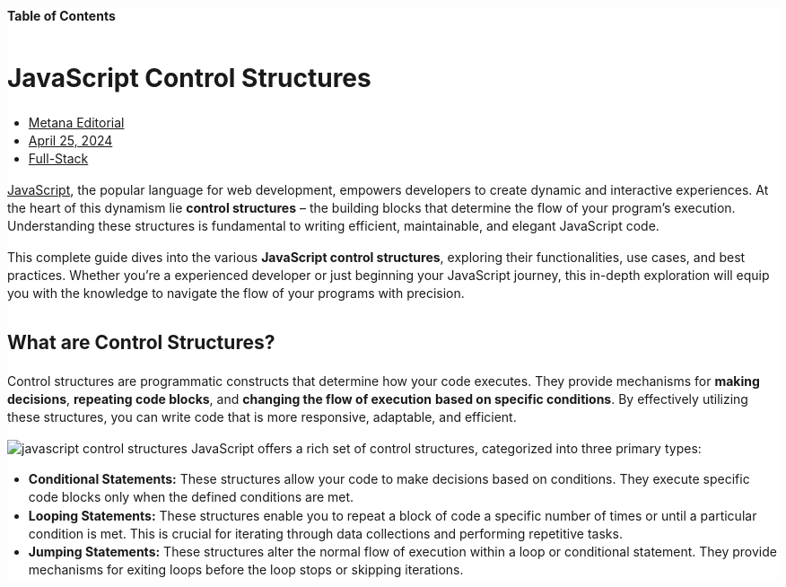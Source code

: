 


 
#### Table of Contents





 







JavaScript Control Structures
=============================

 



 * [Metana Editorial](https://metana.io/blog/author/editorial/)
* [April 25, 2024](https://metana.io/blog/2024/04/25/)
* [Full-Stack](https://metana.io/blog/category/full-stack/)














[JavaScript](https://metana.io/blog/how-javascript-works-all-you-need-to-know/), the popular language for web development, empowers developers to create dynamic and interactive experiences. At the heart of this dynamism lie **control structures** – the building blocks that determine the flow of your program’s execution. Understanding these structures is fundamental to writing efficient, maintainable, and elegant JavaScript code.


This complete guide dives into the various **JavaScript control structures**, exploring their functionalities, use cases, and best practices. Whether you’re a experienced developer or just beginning your JavaScript journey, this in-depth exploration will equip you with the knowledge to navigate the flow of your programs with precision.


What are Control Structures?
----------------------------


Control structures are programmatic constructs that determine how your code executes. They provide mechanisms for **making decisions**, **repeating code blocks**, and **changing the flow of execution** **based on specific conditions**. By effectively utilizing these structures, you can write code that is more responsive, adaptable, and efficient.



![javascript control structures](https://metana.io/wp-content/uploads/2024/04/Version_control-cuate-1-1024x1024.png)
JavaScript offers a rich set of control structures, categorized into three primary types:


* **Conditional Statements:** These structures allow your code to make decisions based on conditions. They execute specific code blocks only when the defined conditions are met.
* **Looping Statements:** These structures enable you to repeat a block of code a specific number of times or until a particular condition is met. This is crucial for iterating through data collections and performing repetitive tasks.
* **Jumping Statements:** These structures alter the normal flow of execution within a loop or conditional statement. They provide mechanisms for exiting loops before the loop stops or skipping iterations.
